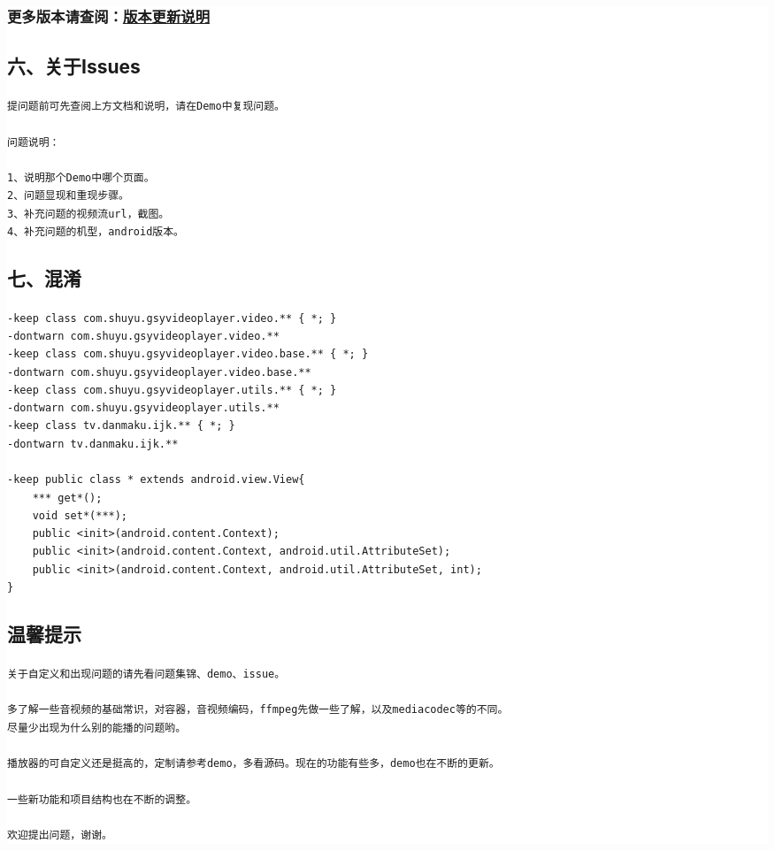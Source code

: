 

### 更多版本请查阅：[版本更新说明](https://github.com/CarGuo/GSYVideoPlayer/blob/master/doc/UPDATE_VERSION.md)

## 六、关于Issues

```
提问题前可先查阅上方文档和说明，请在Demo中复现问题。

问题说明：

1、说明那个Demo中哪个页面。
2、问题显现和重现步骤。
3、补充问题的视频流url，截图。
4、补充问题的机型，android版本。
```

## 七、混淆

```
-keep class com.shuyu.gsyvideoplayer.video.** { *; }
-dontwarn com.shuyu.gsyvideoplayer.video.**
-keep class com.shuyu.gsyvideoplayer.video.base.** { *; }
-dontwarn com.shuyu.gsyvideoplayer.video.base.**
-keep class com.shuyu.gsyvideoplayer.utils.** { *; }
-dontwarn com.shuyu.gsyvideoplayer.utils.**
-keep class tv.danmaku.ijk.** { *; }
-dontwarn tv.danmaku.ijk.**

-keep public class * extends android.view.View{
    *** get*();
    void set*(***);
    public <init>(android.content.Context);
    public <init>(android.content.Context, android.util.AttributeSet);
    public <init>(android.content.Context, android.util.AttributeSet, int);
}
```

## 温馨提示

```
关于自定义和出现问题的请先看问题集锦、demo、issue。

多了解一些音视频的基础常识，对容器，音视频编码，ffmpeg先做一些了解，以及mediacodec等的不同。
尽量少出现为什么别的能播的问题哟。

播放器的可自定义还是挺高的，定制请参考demo，多看源码。现在的功能有些多，demo也在不断的更新。

一些新功能和项目结构也在不断的调整。

欢迎提出问题，谢谢。

```
